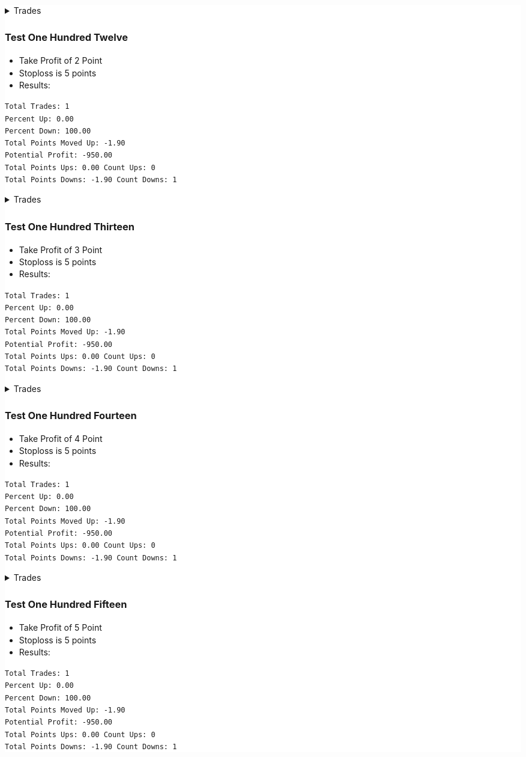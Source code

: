 <details><summary>Trades</summary></details>

### Test One Hundred Twelve
* Take Profit of 2 Point
* Stoploss is 5 points
* Results:
```
Total Trades: 1
Percent Up: 0.00
Percent Down: 100.00
Total Points Moved Up: -1.90
Potential Profit: -950.00
Total Points Ups: 0.00 Count Ups: 0
Total Points Downs: -1.90 Count Downs: 1
```

<details><summary>Trades</summary></details>

### Test One Hundred Thirteen
* Take Profit of 3 Point
* Stoploss is 5 points
* Results:
```
Total Trades: 1
Percent Up: 0.00
Percent Down: 100.00
Total Points Moved Up: -1.90
Potential Profit: -950.00
Total Points Ups: 0.00 Count Ups: 0
Total Points Downs: -1.90 Count Downs: 1
```

<details><summary>Trades</summary></details>

### Test One Hundred Fourteen
* Take Profit of 4 Point
* Stoploss is 5 points
* Results:
```
Total Trades: 1
Percent Up: 0.00
Percent Down: 100.00
Total Points Moved Up: -1.90
Potential Profit: -950.00
Total Points Ups: 0.00 Count Ups: 0
Total Points Downs: -1.90 Count Downs: 1
```

<details><summary>Trades</summary></details>

### Test One Hundred Fifteen
* Take Profit of 5 Point
* Stoploss is 5 points
* Results:
```
Total Trades: 1
Percent Up: 0.00
Percent Down: 100.00
Total Points Moved Up: -1.90
Potential Profit: -950.00
Total Points Ups: 0.00 Count Ups: 0
Total Points Downs: -1.90 Count Downs: 1
```
